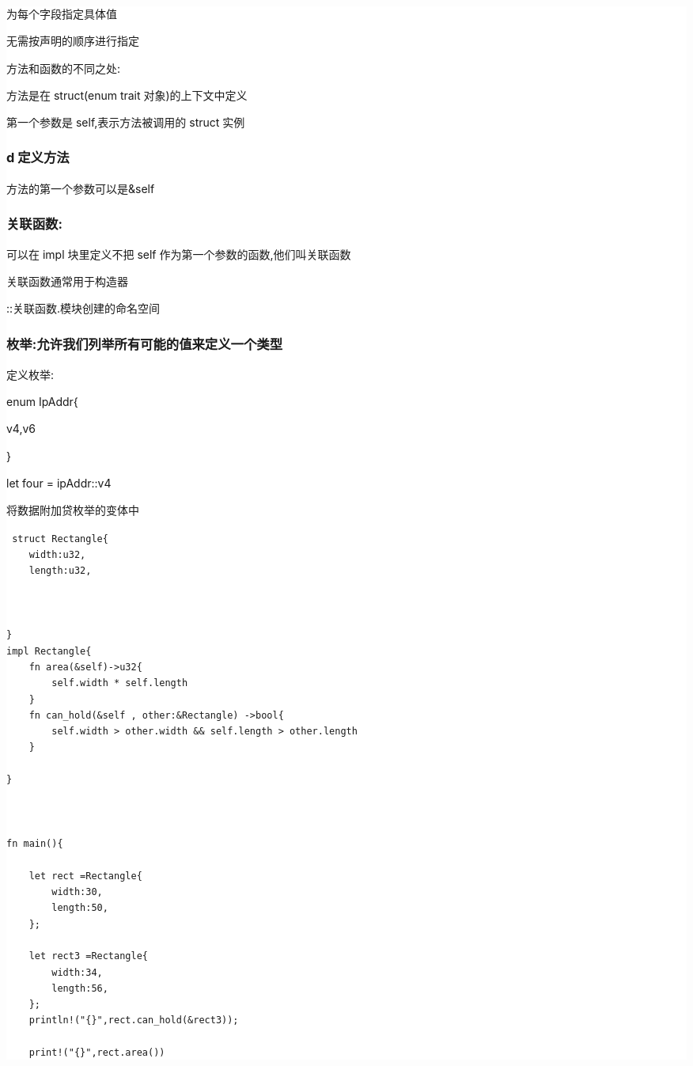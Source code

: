 为每个字段指定具体值

无需按声明的顺序进行指定

方法和函数的不同之处:

方法是在 struct(enum trait 对象)的上下文中定义

第一个参数是 self,表示方法被调用的 struct 实例

### d 定义方法

方法的第一个参数可以是&self

### 关联函数:

可以在 impl 块里定义不把 self 作为第一个参数的函数,他们叫关联函数

关联函数通常用于构造器

::关联函数.模块创建的命名空间

### 枚举:允许我们列举所有可能的值来定义一个类型

定义枚举:

enum IpAddr{

v4,v6

}

let four = ipAddr::v4

将数据附加贷枚举的变体中

```
 struct Rectangle{
    width:u32,
    length:u32,



}
impl Rectangle{
    fn area(&self)->u32{
        self.width * self.length
    }
    fn can_hold(&self , other:&Rectangle) ->bool{
        self.width > other.width && self.length > other.length
    }

}



fn main(){

    let rect =Rectangle{
        width:30,
        length:50,
    };

    let rect3 =Rectangle{
        width:34,
        length:56,
    };
    println!("{}",rect.can_hold(&rect3));

    print!("{}",rect.area())
```